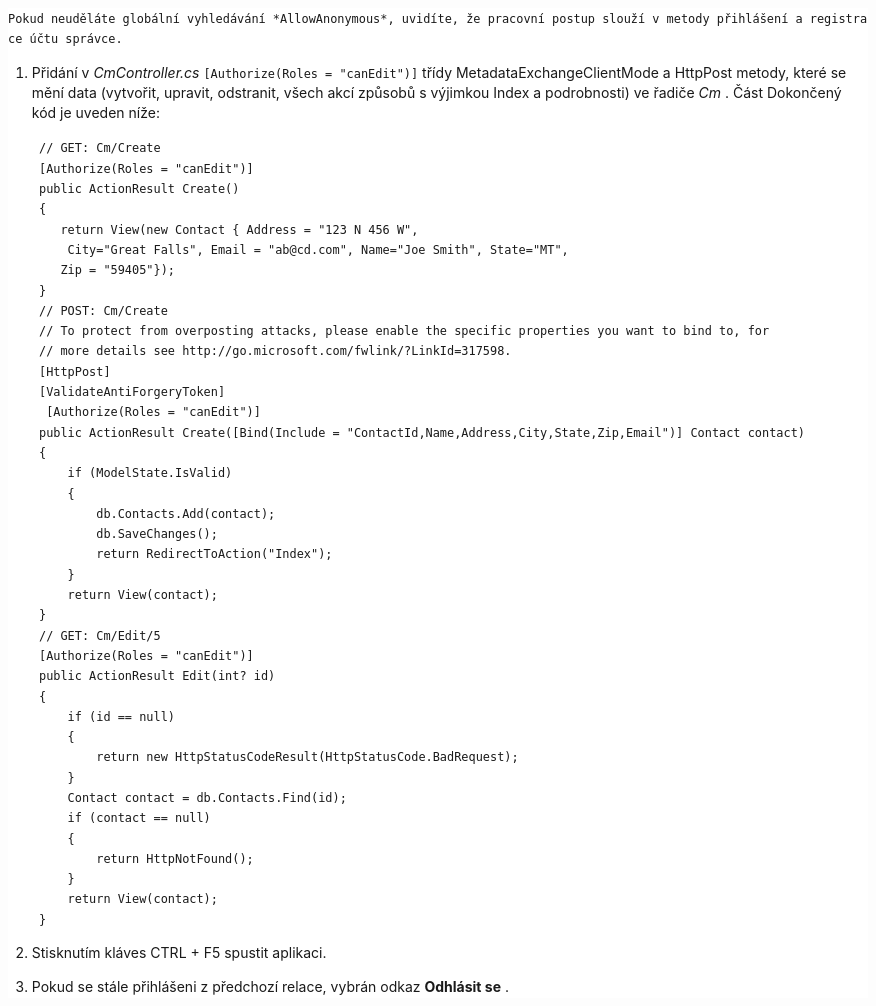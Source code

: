     Pokud neuděláte globální vyhledávání *AllowAnonymous*, uvidíte, že pracovní postup slouží v metody přihlášení a registrace účtu správce.

1. Přidání v *CmController.cs* `[Authorize(Roles = "canEdit")]` třídy MetadataExchangeClientMode a HttpPost metody, které se mění data (vytvořit, upravit, odstranit, všech akcí způsobů s výjimkou Index a podrobnosti) ve řadiče *Cm* . Část Dokončený kód je uveden níže: 

        // GET: Cm/Create
        [Authorize(Roles = "canEdit")]
        public ActionResult Create()
        {
           return View(new Contact { Address = "123 N 456 W",
            City="Great Falls", Email = "ab@cd.com", Name="Joe Smith", State="MT",
           Zip = "59405"});
        }
        // POST: Cm/Create
        // To protect from overposting attacks, please enable the specific properties you want to bind to, for 
        // more details see http://go.microsoft.com/fwlink/?LinkId=317598.
        [HttpPost]
        [ValidateAntiForgeryToken]
         [Authorize(Roles = "canEdit")]
        public ActionResult Create([Bind(Include = "ContactId,Name,Address,City,State,Zip,Email")] Contact contact)
        {
            if (ModelState.IsValid)
            {
                db.Contacts.Add(contact);
                db.SaveChanges();
                return RedirectToAction("Index");
            }
            return View(contact);
        }
        // GET: Cm/Edit/5
        [Authorize(Roles = "canEdit")]
        public ActionResult Edit(int? id)
        {
            if (id == null)
            {
                return new HttpStatusCodeResult(HttpStatusCode.BadRequest);
            }
            Contact contact = db.Contacts.Find(id);
            if (contact == null)
            {
                return HttpNotFound();
            }
            return View(contact);
        }
        
1. Stisknutím kláves CTRL + F5 spustit aplikaci.

1. Pokud se stále přihlášeni z předchozí relace, vybrán odkaz **Odhlásit se** .


[Add an OAuth Provider]: #addOauth
[setupwindowsazureenv]: #bkmk_setupwindowsazure
[createapplication]: #bkmk_createmvc4app
[deployapp1]: #bkmk_deploytowindowsazure1
[deployapp11]: #bkmk_deploytowindowsazure11
[adddb]: #bkmk_addadatabase
[rx2]: ./media/web-sites-dotnet-deploy-aspnet-mvc-app-membership-oauth-sql-database/rx2.png
[rx5]: ./media/web-sites-dotnet-deploy-aspnet-mvc-app-membership-oauth-sql-database-vs2013/rx5.png
[rx6]: ./media/web-sites-dotnet-deploy-aspnet-mvc-app-membership-oauth-sql-database-vs2013/rx6.png
[rx7]: ./media/web-sites-dotnet-deploy-aspnet-mvc-app-membership-oauth-sql-database-vs2013/rx7.png
[rx8]: ./media/web-sites-dotnet-deploy-aspnet-mvc-app-membership-oauth-sql-database-vs2013/rx8.png
[rx9]: ./media/web-sites-dotnet-deploy-aspnet-mvc-app-membership-oauth-sql-database-vs2013/rx9.png
[rxb]: ./media/web-sites-dotnet-deploy-aspnet-mvc-app-membership-oauth-sql-database/rxb.png
[rxSSL]: ./media/web-sites-dotnet-deploy-aspnet-mvc-app-membership-oauth-sql-database/rxSSL.png
[rxNOT]: ./media/web-sites-dotnet-deploy-aspnet-mvc-app-membership-oauth-sql-database-vs2013/rxNOT.png
[rxNOT2]: ./media/web-sites-dotnet-deploy-aspnet-mvc-app-membership-oauth-sql-database-vs2013/rxNOT2.png
[rxNOT]: ./media/web-sites-dotnet-deploy-aspnet-mvc-app-membership-oauth-sql-database-vs2013/rxNOT.png
[rxNOT]: ./media/web-sites-dotnet-deploy-aspnet-mvc-app-membership-oauth-sql-database-vs2013/rxNOT.png
[rxNOT]: ./media/web-sites-dotnet-deploy-aspnet-mvc-app-membership-oauth-sql-database-vs2013/rxNOT.png
[rr1]: ./media/web-sites-dotnet-deploy-aspnet-mvc-app-membership-oauth-sql-database-vs2013/rr1.png
[rxPrevDB]: ./media/web-sites-dotnet-deploy-aspnet-mvc-app-membership-oauth-sql-database-vs2013/rxPrevDB.png
[rxWSnew]: ./media/web-sites-dotnet-deploy-aspnet-mvc-app-membership-oauth-sql-database-vs2013/rxWSnew2.png
[rxCreateWSwithDB]: ./media/web-sites-dotnet-deploy-aspnet-mvc-app-membership-oauth-sql-database-vs2013/rxCreateWSwithDB.png
[setup007]: ./media/web-sites-dotnet-deploy-aspnet-mvc-app-membership-oauth-sql-database-vs2013/dntutmobile-setup-azure-site-004.png
[newapp004]: ./media/web-sites-dotnet-deploy-aspnet-mvc-app-membership-oauth-sql-database/dntutmobile-createapp-004.png
[firsdeploy003]: ./media/web-sites-dotnet-deploy-aspnet-mvc-app-membership-oauth-sql-database/dntutmobile-deploy1-publish-001.png
[adddb002]: ./media/web-sites-dotnet-deploy-aspnet-mvc-app-membership-oauth-sql-database/dntutmobile-adddatabase-002.png
[addcode001]: ./media/web-sites-dotnet-deploy-aspnet-mvc-app-membership-oauth-sql-database/dntutmobile-controller-add-context-menu.png
[addcode008]: ./media/web-sites-dotnet-deploy-aspnet-mvc-app-membership-oauth-sql-database-vs2013/dntutmobile-migrations-package-manager-menu.png
[addcode009]: ./media/web-sites-dotnet-deploy-aspnet-mvc-app-membership-oauth-sql-database/dntutmobile-migrations-package-manager-console.png
[Important information about ASP.NET in Azure web apps]: #aspnetwindowsazureinfo
[Next steps]: #nextsteps
[ImportPublishSettings]: ./media/web-sites-dotnet-deploy-aspnet-mvc-app-membership-oauth-sql-database-vs2013/ImportPublishSettings.png